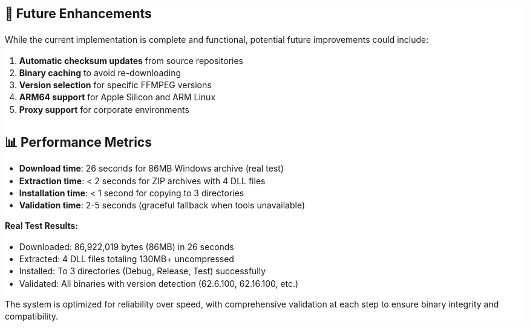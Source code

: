 ## 🔄 Future Enhancements

While the current implementation is complete and functional, potential future improvements could include:

1. **Automatic checksum updates** from source repositories
2. **Binary caching** to avoid re-downloading
3. **Version selection** for specific FFMPEG versions
4. **ARM64 support** for Apple Silicon and ARM Linux
5. **Proxy support** for corporate environments

## 📊 Performance Metrics

- **Download time**: 26 seconds for 86MB Windows archive (real test)
- **Extraction time**: < 2 seconds for ZIP archives with 4 DLL files
- **Installation time**: < 1 second for copying to 3 directories
- **Validation time**: 2-5 seconds (graceful fallback when tools unavailable)

**Real Test Results:**

- Downloaded: 86,922,019 bytes (86MB) in 26 seconds
- Extracted: 4 DLL files totaling 130MB+ uncompressed
- Installed: To 3 directories (Debug, Release, Test) successfully
- Validated: All binaries with version detection (62.6.100, 62.16.100, etc.)

The system is optimized for reliability over speed, with comprehensive validation at each step to ensure binary integrity and compatibility.
